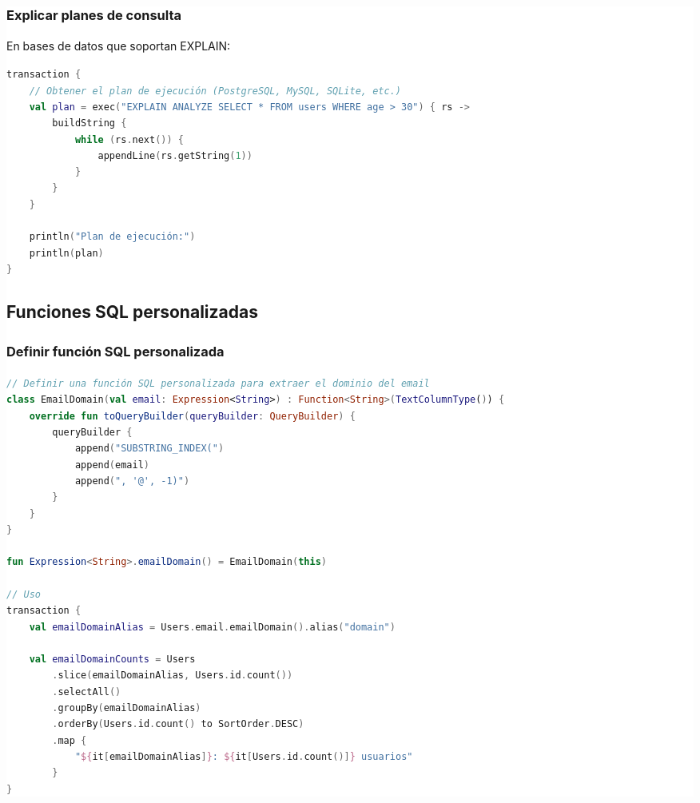 ### Explicar planes de consulta

En bases de datos que soportan EXPLAIN:

```kotlin
transaction {
    // Obtener el plan de ejecución (PostgreSQL, MySQL, SQLite, etc.)
    val plan = exec("EXPLAIN ANALYZE SELECT * FROM users WHERE age > 30") { rs ->
        buildString {
            while (rs.next()) {
                appendLine(rs.getString(1))
            }
        }
    }
    
    println("Plan de ejecución:")
    println(plan)
}
```

## Funciones SQL personalizadas

### Definir función SQL personalizada

```kotlin
// Definir una función SQL personalizada para extraer el dominio del email
class EmailDomain(val email: Expression<String>) : Function<String>(TextColumnType()) {
    override fun toQueryBuilder(queryBuilder: QueryBuilder) {
        queryBuilder {
            append("SUBSTRING_INDEX(")
            append(email)
            append(", '@', -1)")
        }
    }
}

fun Expression<String>.emailDomain() = EmailDomain(this)

// Uso
transaction {
    val emailDomainAlias = Users.email.emailDomain().alias("domain")
    
    val emailDomainCounts = Users
        .slice(emailDomainAlias, Users.id.count())
        .selectAll()
        .groupBy(emailDomainAlias)
        .orderBy(Users.id.count() to SortOrder.DESC)
        .map {
            "${it[emailDomainAlias]}: ${it[Users.id.count()]} usuarios"
        }
}
```
